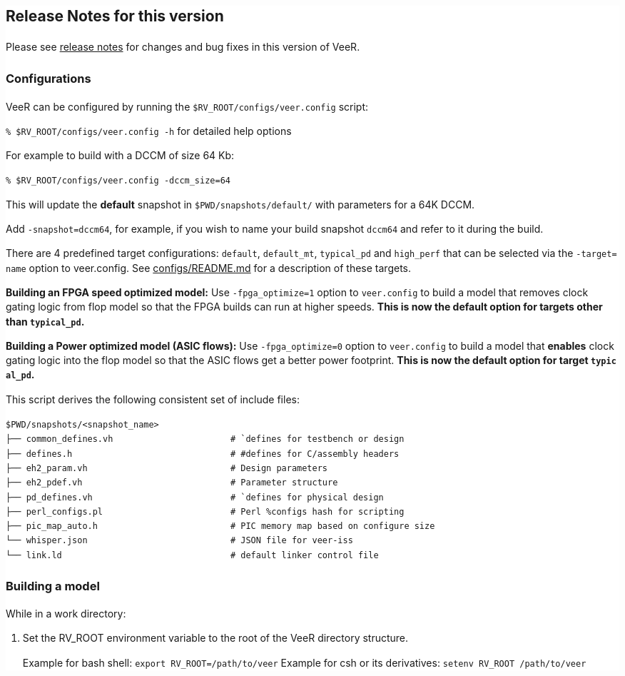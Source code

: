 ## Release Notes for this version

Please see [release notes](release-notes.md) for changes and bug fixes in this version of VeeR.

### Configurations

VeeR can be configured by running the `$RV_ROOT/configs/veer.config` script:

`% $RV_ROOT/configs/veer.config -h` for detailed help options

For example to build with a DCCM of size 64 Kb:

`% $RV_ROOT/configs/veer.config -dccm_size=64`  

This will update the **default** snapshot in `$PWD/snapshots/default/` with parameters for a 64K DCCM.  

Add `-snapshot=dccm64`, for example, if you wish to name your build snapshot `dccm64` and refer to it during the build.  

There are 4 predefined target configurations: `default`, `default_mt`, `typical_pd` and `high_perf` that can be selected via 
the `-target=name` option to veer.config. See [configs/README.md](configs/README.md) for a description of these targets.

**Building an FPGA speed optimized model:**
Use ``-fpga_optimize=1`` option to ``veer.config`` to build a model that removes clock gating logic from flop model so that the FPGA builds can run at higher speeds. **This is now the default option for targets other than ``typical_pd``.**

**Building a Power optimized model (ASIC flows):**
Use ``-fpga_optimize=0`` option to ``veer.config`` to build a model that **enables** clock gating logic into the flop model so that the ASIC flows get a better power footprint. **This is now the default option for target ``typical_pd``.**

This script derives the following consistent set of include files:

    $PWD/snapshots/<snapshot_name>
    ├── common_defines.vh                       # `defines for testbench or design
    ├── defines.h                               # #defines for C/assembly headers
    ├── eh2_param.vh                            # Design parameters
    ├── eh2_pdef.vh                             # Parameter structure
    ├── pd_defines.vh                           # `defines for physical design
    ├── perl_configs.pl                         # Perl %configs hash for scripting
    ├── pic_map_auto.h                          # PIC memory map based on configure size
    └── whisper.json                            # JSON file for veer-iss
    └── link.ld                                 # default linker control file

### Building a model

While in a work directory:

1. Set the RV_ROOT environment variable to the root of the VeeR directory structure.

   Example for bash shell: `export RV_ROOT=/path/to/veer`
   Example for csh or its derivatives: `setenv RV_ROOT /path/to/veer`
    